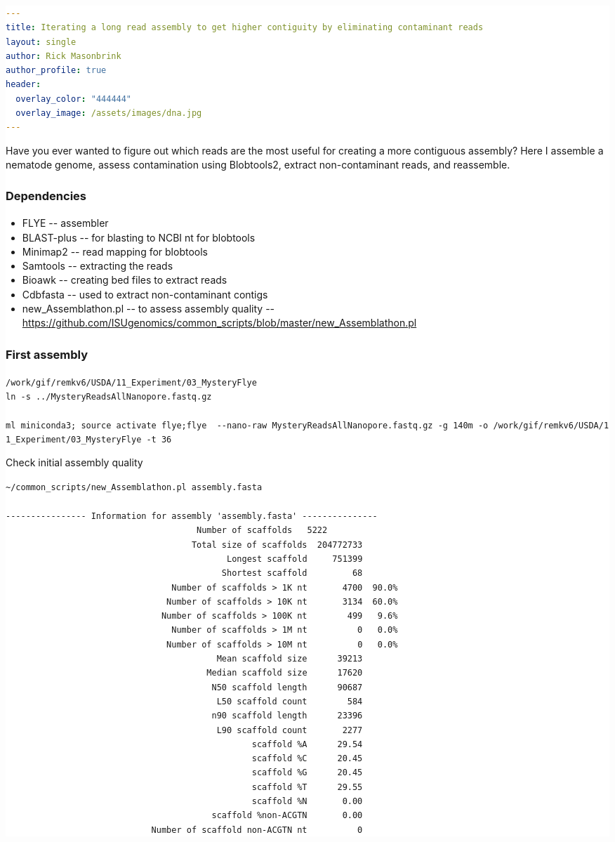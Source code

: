```yaml
---
title: Iterating a long read assembly to get higher contiguity by eliminating contaminant reads
layout: single
author: Rick Masonbrink
author_profile: true
header:
  overlay_color: "444444"
  overlay_image: /assets/images/dna.jpg
---
```



Have you ever wanted to figure out which reads are the most useful for creating a more contiguous assembly? Here I assemble a nematode genome, assess contamination using Blobtools2, extract non-contaminant reads, and reassemble.

### Dependencies

*  FLYE -- assembler
*  BLAST-plus -- for blasting to NCBI nt for blobtools
*  Minimap2 -- read mapping for blobtools
*  Samtools -- extracting the reads
*  Bioawk -- creating bed files to extract reads
*  Cdbfasta -- used to extract non-contaminant contigs
*  new_Assemblathon.pl -- to assess assembly quality -- https://github.com/ISUgenomics/common_scripts/blob/master/new_Assemblathon.pl

### First assembly
```
/work/gif/remkv6/USDA/11_Experiment/03_MysteryFlye
ln -s ../MysteryReadsAllNanopore.fastq.gz

ml miniconda3; source activate flye;flye  --nano-raw MysteryReadsAllNanopore.fastq.gz -g 140m -o /work/gif/remkv6/USDA/11_Experiment/03_MysteryFlye -t 36
```
Check initial assembly quality
```
~/common_scripts/new_Assemblathon.pl assembly.fasta

---------------- Information for assembly 'assembly.fasta' ---------------
                                      Number of scaffolds   5222
                                     Total size of scaffolds  204772733
                                            Longest scaffold     751399
                                           Shortest scaffold         68
                                 Number of scaffolds > 1K nt       4700  90.0%
                                Number of scaffolds > 10K nt       3134  60.0%
                               Number of scaffolds > 100K nt        499   9.6%
                                 Number of scaffolds > 1M nt          0   0.0%
                                Number of scaffolds > 10M nt          0   0.0%
                                          Mean scaffold size      39213
                                        Median scaffold size      17620
                                         N50 scaffold length      90687
                                          L50 scaffold count        584
                                         n90 scaffold length      23396
                                          L90 scaffold count       2277
                                                 scaffold %A      29.54
                                                 scaffold %C      20.45
                                                 scaffold %G      20.45
                                                 scaffold %T      29.55
                                                 scaffold %N       0.00
                                         scaffold %non-ACGTN       0.00
                             Number of scaffold non-ACGTN nt          0
```
